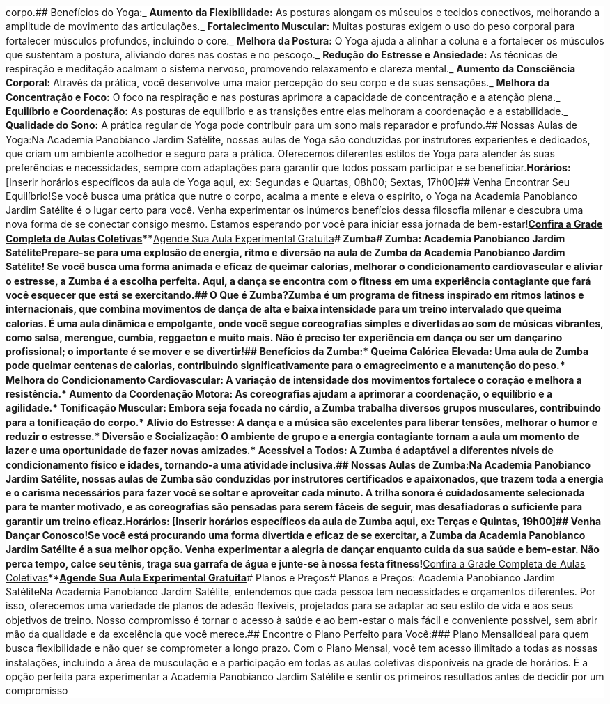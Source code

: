 corpo.## Benefícios do Yoga:_ **Aumento da Flexibilidade:** As posturas alongam os músculos e tecidos conectivos, melhorando a amplitude de movimento das articulações._ **Fortalecimento Muscular:** Muitas posturas exigem o uso do peso corporal para fortalecer músculos profundos, incluindo o core._ **Melhora da Postura:** O Yoga ajuda a alinhar a coluna e a fortalecer os músculos que sustentam a postura, aliviando dores nas costas e no pescoço._ **Redução do Estresse e Ansiedade:** As técnicas de respiração e meditação acalmam o sistema nervoso, promovendo relaxamento e clareza mental._ **Aumento da Consciência Corporal:** Através da prática, você desenvolve uma maior percepção do seu corpo e de suas sensações._ **Melhora da Concentração e Foco:** O foco na respiração e nas posturas aprimora a capacidade de concentração e a atenção plena._ **Equilíbrio e Coordenação:** As posturas de equilíbrio e as transições entre elas melhoram a coordenação e a estabilidade._ **Qualidade do Sono:** A prática regular de Yoga pode contribuir para um sono mais reparador e profundo.## Nossas Aulas de Yoga:Na Academia Panobianco Jardim Satélite, nossas aulas de Yoga são conduzidas por instrutores experientes e dedicados, que criam um ambiente acolhedor e seguro para a prática. Oferecemos diferentes estilos de Yoga para atender às suas preferências e necessidades, sempre com adaptações para garantir que todos possam participar e se beneficiar.**Horários:** [Inserir horários específicos da aula de Yoga aqui, ex: Segundas e Quartas, 08h00; Sextas, 17h00]## Venha Encontrar Seu Equilíbrio!Se você busca uma prática que nutre o corpo, acalma a mente e eleva o espírito, o Yoga na Academia Panobianco Jardim Satélite é o lugar certo para você. Venha experimentar os inúmeros benefícios dessa filosofia milenar e descubra uma nova forma de se conectar consigo mesmo. Estamos esperando por você para iniciar essa jornada de bem-estar!**[Confira a Grade Completa de Aulas Coletivas](/aulas-coletivas)\*\***[Agende Sua Aula Experimental Gratuita](/aula-experimental)**# Zumba# Zumba: Academia Panobianco Jardim SatélitePrepare-se para uma explosão de energia, ritmo e diversão na aula de Zumba da Academia Panobianco Jardim Satélite! Se você busca uma forma animada e eficaz de queimar calorias, melhorar o condicionamento cardiovascular e aliviar o estresse, a Zumba é a escolha perfeita. Aqui, a dança se encontra com o fitness em uma experiência contagiante que fará você esquecer que está se exercitando.## O Que é Zumba?Zumba é um programa de fitness inspirado em ritmos latinos e internacionais, que combina movimentos de dança de alta e baixa intensidade para um treino intervalado que queima calorias. É uma aula dinâmica e empolgante, onde você segue coreografias simples e divertidas ao som de músicas vibrantes, como salsa, merengue, cumbia, reggaeton e muito mais. Não é preciso ter experiência em dança ou ser um dançarino profissional; o importante é se mover e se divertir!## Benefícios da Zumba:\* **Queima Calórica Elevada:** Uma aula de Zumba pode queimar centenas de calorias, contribuindo significativamente para o emagrecimento e a manutenção do peso.\* **Melhora do Condicionamento Cardiovascular:** A variação de intensidade dos movimentos fortalece o coração e melhora a resistência.\* **Aumento da Coordenação Motora:** As coreografias ajudam a aprimorar a coordenação, o equilíbrio e a agilidade.\* **Tonificação Muscular:** Embora seja focada no cárdio, a Zumba trabalha diversos grupos musculares, contribuindo para a tonificação do corpo.\* **Alívio do Estresse:** A dança e a música são excelentes para liberar tensões, melhorar o humor e reduzir o estresse.\* **Diversão e Socialização:** O ambiente de grupo e a energia contagiante tornam a aula um momento de lazer e uma oportunidade de fazer novas amizades.\* **Acessível a Todos:** A Zumba é adaptável a diferentes níveis de condicionamento físico e idades, tornando-a uma atividade inclusiva.## Nossas Aulas de Zumba:Na Academia Panobianco Jardim Satélite, nossas aulas de Zumba são conduzidas por instrutores certificados e apaixonados, que trazem toda a energia e o carisma necessários para fazer você se soltar e aproveitar cada minuto. A trilha sonora é cuidadosamente selecionada para te manter motivado, e as coreografias são pensadas para serem fáceis de seguir, mas desafiadoras o suficiente para garantir um treino eficaz.**Horários:** [Inserir horários específicos da aula de Zumba aqui, ex: Terças e Quintas, 19h00]## Venha Dançar Conosco!Se você está procurando uma forma divertida e eficaz de se exercitar, a Zumba da Academia Panobianco Jardim Satélite é a sua melhor opção. Venha experimentar a alegria de dançar enquanto cuida da sua saúde e bem-estar. Não perca tempo, calce seu tênis, traga sua garrafa de água e junte-se à nossa festa fitness!**[Confira a Grade Completa de Aulas Coletivas](/aulas-coletivas)\***\*[Agende Sua Aula Experimental Gratuita](/aula-experimental)**# Planos e Preços# Planos e Preços: Academia Panobianco Jardim SatéliteNa Academia Panobianco Jardim Satélite, entendemos que cada pessoa tem necessidades e orçamentos diferentes. Por isso, oferecemos uma variedade de planos de adesão flexíveis, projetados para se adaptar ao seu estilo de vida e aos seus objetivos de treino. Nosso compromisso é tornar o acesso à saúde e ao bem-estar o mais fácil e conveniente possível, sem abrir mão da qualidade e da excelência que você merece.## Encontre o Plano Perfeito para Você:### Plano MensalIdeal para quem busca flexibilidade e não quer se comprometer a longo prazo. Com o Plano Mensal, você tem acesso ilimitado a todas as nossas instalações, incluindo a área de musculação e a participação em todas as aulas coletivas disponíveis na grade de horários. É a opção perfeita para experimentar a Academia Panobianco Jardim Satélite e sentir os primeiros resultados antes de decidir por um compromisso